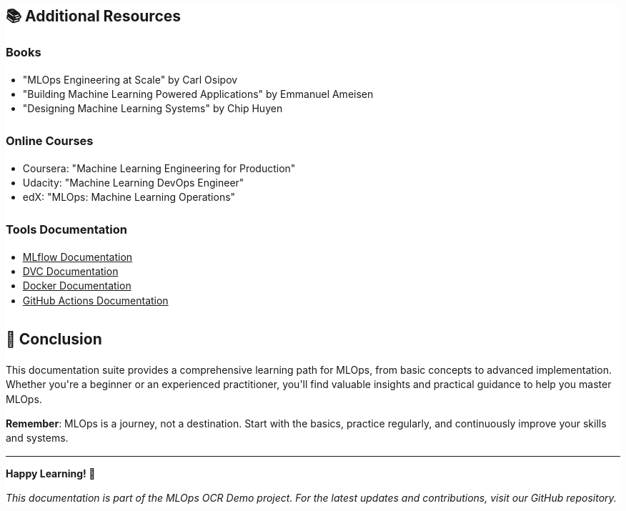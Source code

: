 ## 📚 Additional Resources

### Books
- "MLOps Engineering at Scale" by Carl Osipov
- "Building Machine Learning Powered Applications" by Emmanuel Ameisen
- "Designing Machine Learning Systems" by Chip Huyen

### Online Courses
- Coursera: "Machine Learning Engineering for Production"
- Udacity: "Machine Learning DevOps Engineer"
- edX: "MLOps: Machine Learning Operations"

### Tools Documentation
- [MLflow Documentation](https://mlflow.org/docs/)
- [DVC Documentation](https://dvc.org/doc)
- [Docker Documentation](https://docs.docker.com/)
- [GitHub Actions Documentation](https://docs.github.com/en/actions)

## 🎯 Conclusion

This documentation suite provides a comprehensive learning path for MLOps, from basic concepts to advanced implementation. Whether you're a beginner or an experienced practitioner, you'll find valuable insights and practical guidance to help you master MLOps.

**Remember**: MLOps is a journey, not a destination. Start with the basics, practice regularly, and continuously improve your skills and systems.

---

**Happy Learning! 🚀**

*This documentation is part of the MLOps OCR Demo project. For the latest updates and contributions, visit our GitHub repository.* 